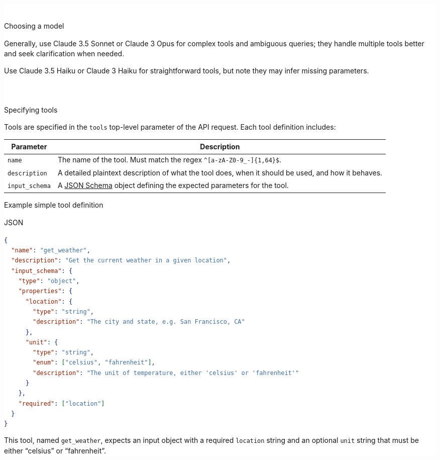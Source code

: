 ### 

[​](https://docs.anthropic.com/claude/docs/tool-use-examples#choosing-a-model)

Choosing a model

Generally, use Claude 3.5 Sonnet or Claude 3 Opus for complex tools and ambiguous queries; they handle multiple tools better and seek clarification when needed.

Use Claude 3.5 Haiku or Claude 3 Haiku for straightforward tools, but note they may infer missing parameters.

### 

[​](https://docs.anthropic.com/claude/docs/tool-use-examples#specifying-tools)

Specifying tools

Tools are specified in the `tools` top-level parameter of the API request. Each tool definition includes:

| Parameter | Description |
| --- | --- |
| `name` | The name of the tool. Must match the regex `^[a-zA-Z0-9_-]{1,64}$`. |
| `description` | A detailed plaintext description of what the tool does, when it should be used, and how it behaves. |
| `input_schema` | A [JSON Schema](https://json-schema.org/) object defining the expected parameters for the tool. |

Example simple tool definition

JSON

```JSON
{
  "name": "get_weather",
  "description": "Get the current weather in a given location",
  "input_schema": {
    "type": "object",
    "properties": {
      "location": {
        "type": "string",
        "description": "The city and state, e.g. San Francisco, CA"
      },
      "unit": {
        "type": "string",
        "enum": ["celsius", "fahrenheit"],
        "description": "The unit of temperature, either 'celsius' or 'fahrenheit'"
      }
    },
    "required": ["location"]
  }
}
```

This tool, named `get_weather`, expects an input object with a required `location` string and an optional `unit` string that must be either “celsius” or “fahrenheit”.
